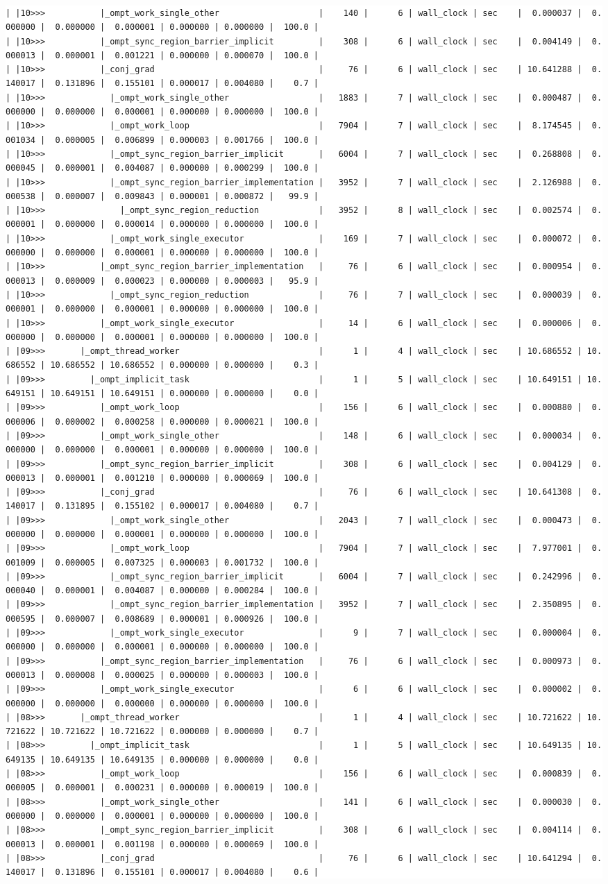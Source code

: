 ```console
| |10>>>           |_ompt_work_single_other                    |    140 |      6 | wall_clock | sec    |  0.000037 |  0.000000 |  0.000000 |  0.000001 | 0.000000 | 0.000000 |  100.0 |
| |10>>>           |_ompt_sync_region_barrier_implicit         |    308 |      6 | wall_clock | sec    |  0.004149 |  0.000013 |  0.000001 |  0.001221 | 0.000000 | 0.000070 |  100.0 |
| |10>>>           |_conj_grad                                 |     76 |      6 | wall_clock | sec    | 10.641288 |  0.140017 |  0.131896 |  0.155101 | 0.000017 | 0.004080 |    0.7 |
| |10>>>             |_ompt_work_single_other                  |   1883 |      7 | wall_clock | sec    |  0.000487 |  0.000000 |  0.000000 |  0.000001 | 0.000000 | 0.000000 |  100.0 |
| |10>>>             |_ompt_work_loop                          |   7904 |      7 | wall_clock | sec    |  8.174545 |  0.001034 |  0.000005 |  0.006899 | 0.000003 | 0.001766 |  100.0 |
| |10>>>             |_ompt_sync_region_barrier_implicit       |   6004 |      7 | wall_clock | sec    |  0.268808 |  0.000045 |  0.000001 |  0.004087 | 0.000000 | 0.000299 |  100.0 |
| |10>>>             |_ompt_sync_region_barrier_implementation |   3952 |      7 | wall_clock | sec    |  2.126988 |  0.000538 |  0.000007 |  0.009843 | 0.000001 | 0.000872 |   99.9 |
| |10>>>               |_ompt_sync_region_reduction            |   3952 |      8 | wall_clock | sec    |  0.002574 |  0.000001 |  0.000000 |  0.000014 | 0.000000 | 0.000000 |  100.0 |
| |10>>>             |_ompt_work_single_executor               |    169 |      7 | wall_clock | sec    |  0.000072 |  0.000000 |  0.000000 |  0.000001 | 0.000000 | 0.000000 |  100.0 |
| |10>>>           |_ompt_sync_region_barrier_implementation   |     76 |      6 | wall_clock | sec    |  0.000954 |  0.000013 |  0.000009 |  0.000023 | 0.000000 | 0.000003 |   95.9 |
| |10>>>             |_ompt_sync_region_reduction              |     76 |      7 | wall_clock | sec    |  0.000039 |  0.000001 |  0.000000 |  0.000001 | 0.000000 | 0.000000 |  100.0 |
| |10>>>           |_ompt_work_single_executor                 |     14 |      6 | wall_clock | sec    |  0.000006 |  0.000000 |  0.000000 |  0.000001 | 0.000000 | 0.000000 |  100.0 |
| |09>>>       |_ompt_thread_worker                            |      1 |      4 | wall_clock | sec    | 10.686552 | 10.686552 | 10.686552 | 10.686552 | 0.000000 | 0.000000 |    0.3 |
| |09>>>         |_ompt_implicit_task                          |      1 |      5 | wall_clock | sec    | 10.649151 | 10.649151 | 10.649151 | 10.649151 | 0.000000 | 0.000000 |    0.0 |
| |09>>>           |_ompt_work_loop                            |    156 |      6 | wall_clock | sec    |  0.000880 |  0.000006 |  0.000002 |  0.000258 | 0.000000 | 0.000021 |  100.0 |
| |09>>>           |_ompt_work_single_other                    |    148 |      6 | wall_clock | sec    |  0.000034 |  0.000000 |  0.000000 |  0.000001 | 0.000000 | 0.000000 |  100.0 |
| |09>>>           |_ompt_sync_region_barrier_implicit         |    308 |      6 | wall_clock | sec    |  0.004129 |  0.000013 |  0.000001 |  0.001210 | 0.000000 | 0.000069 |  100.0 |
| |09>>>           |_conj_grad                                 |     76 |      6 | wall_clock | sec    | 10.641308 |  0.140017 |  0.131895 |  0.155102 | 0.000017 | 0.004080 |    0.7 |
| |09>>>             |_ompt_work_single_other                  |   2043 |      7 | wall_clock | sec    |  0.000473 |  0.000000 |  0.000000 |  0.000001 | 0.000000 | 0.000000 |  100.0 |
| |09>>>             |_ompt_work_loop                          |   7904 |      7 | wall_clock | sec    |  7.977001 |  0.001009 |  0.000005 |  0.007325 | 0.000003 | 0.001732 |  100.0 |
| |09>>>             |_ompt_sync_region_barrier_implicit       |   6004 |      7 | wall_clock | sec    |  0.242996 |  0.000040 |  0.000001 |  0.004087 | 0.000000 | 0.000284 |  100.0 |
| |09>>>             |_ompt_sync_region_barrier_implementation |   3952 |      7 | wall_clock | sec    |  2.350895 |  0.000595 |  0.000007 |  0.008689 | 0.000001 | 0.000926 |  100.0 |
| |09>>>             |_ompt_work_single_executor               |      9 |      7 | wall_clock | sec    |  0.000004 |  0.000000 |  0.000000 |  0.000001 | 0.000000 | 0.000000 |  100.0 |
| |09>>>           |_ompt_sync_region_barrier_implementation   |     76 |      6 | wall_clock | sec    |  0.000973 |  0.000013 |  0.000008 |  0.000025 | 0.000000 | 0.000003 |  100.0 |
| |09>>>           |_ompt_work_single_executor                 |      6 |      6 | wall_clock | sec    |  0.000002 |  0.000000 |  0.000000 |  0.000000 | 0.000000 | 0.000000 |  100.0 |
| |08>>>       |_ompt_thread_worker                            |      1 |      4 | wall_clock | sec    | 10.721622 | 10.721622 | 10.721622 | 10.721622 | 0.000000 | 0.000000 |    0.7 |
| |08>>>         |_ompt_implicit_task                          |      1 |      5 | wall_clock | sec    | 10.649135 | 10.649135 | 10.649135 | 10.649135 | 0.000000 | 0.000000 |    0.0 |
| |08>>>           |_ompt_work_loop                            |    156 |      6 | wall_clock | sec    |  0.000839 |  0.000005 |  0.000001 |  0.000231 | 0.000000 | 0.000019 |  100.0 |
| |08>>>           |_ompt_work_single_other                    |    141 |      6 | wall_clock | sec    |  0.000030 |  0.000000 |  0.000000 |  0.000001 | 0.000000 | 0.000000 |  100.0 |
| |08>>>           |_ompt_sync_region_barrier_implicit         |    308 |      6 | wall_clock | sec    |  0.004114 |  0.000013 |  0.000001 |  0.001198 | 0.000000 | 0.000069 |  100.0 |
| |08>>>           |_conj_grad                                 |     76 |      6 | wall_clock | sec    | 10.641294 |  0.140017 |  0.131896 |  0.155101 | 0.000017 | 0.004080 |    0.6 |
```